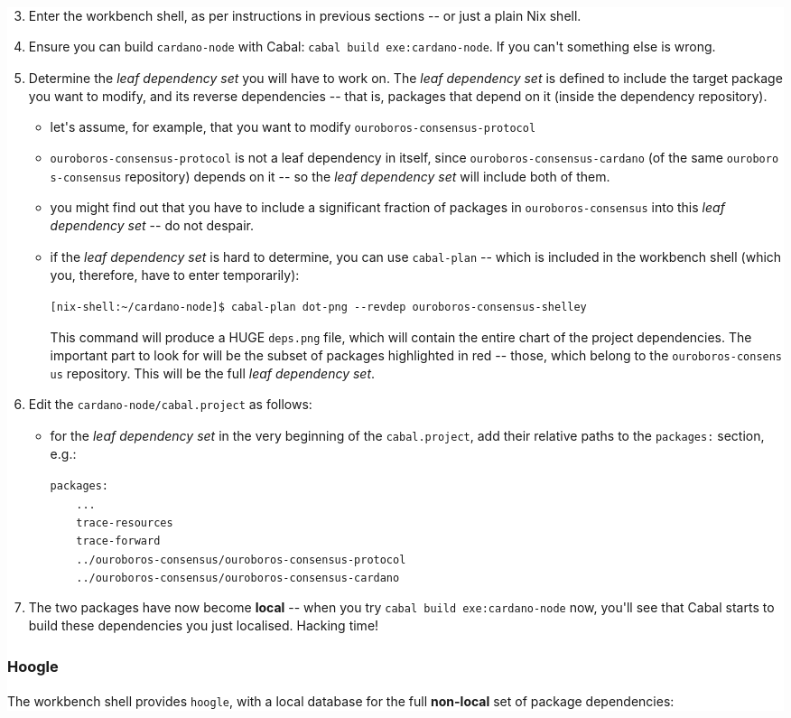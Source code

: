 3.  Enter the workbench shell, as per instructions in previous sections
    -- or just a plain Nix shell.

4.  Ensure you can build `cardano-node` with Cabal:
    `cabal build exe:cardano-node`. If you can't something else is
    wrong.

5.  Determine the *leaf dependency set* you will have to work on. The *leaf dependency set* is defined to include the target package you want to modify, and its reverse dependencies -- that is, packages that depend on it (inside the dependency repository).
    - let's assume, for example, that you want to modify
      `ouroboros-consensus-protocol`

    - `ouroboros-consensus-protocol` is not a leaf dependency in itself,
      since `ouroboros-consensus-cardano` (of the same
      `ouroboros-consensus` repository) depends on it -- so the *leaf
      dependency set* will include both of them.

    - you might find out that you have to include a significant fraction
      of packages in `ouroboros-consensus` into this *leaf dependency set*
      -- do not despair.

    - if the *leaf dependency set* is hard to determine, you can use `cabal-plan` -- which is included in the workbench shell (which you, therefore, have to enter temporarily):
      ``` console
      [nix-shell:~/cardano-node]$ cabal-plan dot-png --revdep ouroboros-consensus-shelley
      ```

      This command will produce a HUGE `deps.png` file, which will
      contain the entire chart of the project dependencies. The
      important part to look for will be the subset of packages
      highlighted in red -- those, which belong to the
      `ouroboros-consensus` repository. This will be the full *leaf
      dependency set*.

6.  Edit the `cardano-node/cabal.project` as follows:
    - for the *leaf dependency set* in the very beginning of the `cabal.project`, add their relative paths to the `packages:` section, e.g.:
      ``` console
      packages:
          ...
          trace-resources
          trace-forward
          ../ouroboros-consensus/ouroboros-consensus-protocol
          ../ouroboros-consensus/ouroboros-consensus-cardano
      ```

7.  The two packages have now become **local** -- when you try
    `cabal build exe:cardano-node` now, you'll see that Cabal starts to
    build these dependencies you just localised. Hacking time!

### Hoogle

The workbench shell provides `hoogle`, with a local database for the
full **non-local** set of package dependencies:


[CODEOWNERS]: <https://github.com/intersectmbo/cardano-node/blob/master//CODEOWNERS>